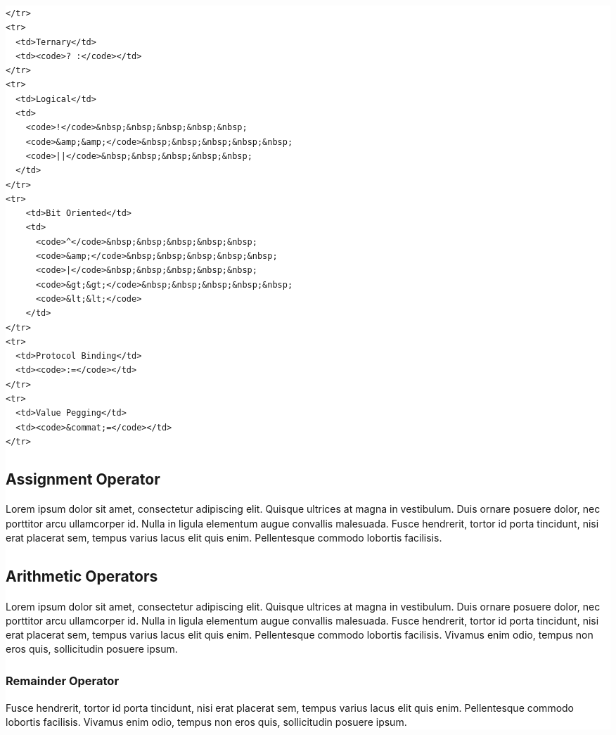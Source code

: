     </tr>
    <tr>
      <td>Ternary</td>
      <td><code>? :</code></td>
    </tr>
    <tr>
      <td>Logical</td>
      <td>        
        <code>!</code>&nbsp;&nbsp;&nbsp;&nbsp;&nbsp;
        <code>&amp;&amp;</code>&nbsp;&nbsp;&nbsp;&nbsp;&nbsp;
        <code>||</code>&nbsp;&nbsp;&nbsp;&nbsp;&nbsp;
      </td>
    </tr>
    <tr>
        <td>Bit Oriented</td>
        <td>
          <code>^</code>&nbsp;&nbsp;&nbsp;&nbsp;&nbsp;
          <code>&amp;</code>&nbsp;&nbsp;&nbsp;&nbsp;&nbsp;
          <code>|</code>&nbsp;&nbsp;&nbsp;&nbsp;&nbsp;
          <code>&gt;&gt;</code>&nbsp;&nbsp;&nbsp;&nbsp;&nbsp;
          <code>&lt;&lt;</code>
        </td>
    </tr>
    <tr>
      <td>Protocol Binding</td>
      <td><code>:=</code></td>
    </tr>
    <tr>
      <td>Value Pegging</td>
      <td><code>&commat;=</code></td>
    </tr>

  </tbody>
</table>

<h2 id="arrays" class="page-header">Assignment Operator</h2>

Lorem ipsum dolor sit amet, consectetur adipiscing elit. Quisque ultrices at magna in vestibulum. Duis ornare posuere dolor, nec porttitor arcu ullamcorper id. Nulla in ligula elementum augue convallis malesuada. Fusce hendrerit, tortor id porta tincidunt, nisi erat placerat sem, tempus varius lacus elit quis enim. Pellentesque commodo lobortis facilisis. 

<h2 id="arrays" class="page-header">Arithmetic Operators</h2>

Lorem ipsum dolor sit amet, consectetur adipiscing elit. Quisque ultrices at magna in vestibulum. Duis ornare posuere dolor, nec porttitor arcu ullamcorper id. Nulla in ligula elementum augue convallis malesuada. Fusce hendrerit, tortor id porta tincidunt, nisi erat placerat sem, tempus varius lacus elit quis enim. Pellentesque commodo lobortis facilisis. Vivamus enim odio, tempus non eros quis, sollicitudin posuere ipsum.

### Remainder Operator

Fusce hendrerit, tortor id porta tincidunt, nisi erat placerat sem, tempus varius lacus elit quis enim. Pellentesque commodo lobortis facilisis. Vivamus enim odio, tempus non eros quis, sollicitudin posuere ipsum.

